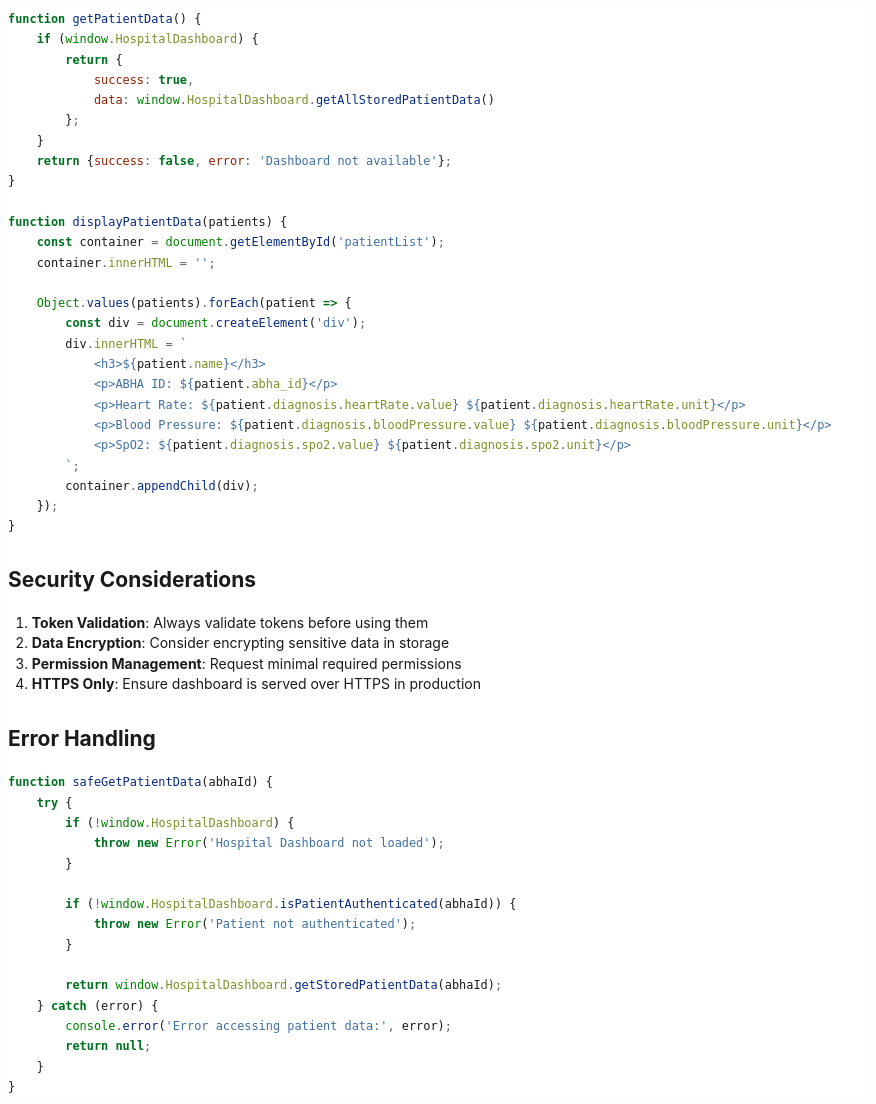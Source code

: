 ```javascript
function getPatientData() {
    if (window.HospitalDashboard) {
        return {
            success: true,
            data: window.HospitalDashboard.getAllStoredPatientData()
        };
    }
    return {success: false, error: 'Dashboard not available'};
}

function displayPatientData(patients) {
    const container = document.getElementById('patientList');
    container.innerHTML = '';
    
    Object.values(patients).forEach(patient => {
        const div = document.createElement('div');
        div.innerHTML = `
            <h3>${patient.name}</h3>
            <p>ABHA ID: ${patient.abha_id}</p>
            <p>Heart Rate: ${patient.diagnosis.heartRate.value} ${patient.diagnosis.heartRate.unit}</p>
            <p>Blood Pressure: ${patient.diagnosis.bloodPressure.value} ${patient.diagnosis.bloodPressure.unit}</p>
            <p>SpO2: ${patient.diagnosis.spo2.value} ${patient.diagnosis.spo2.unit}</p>
        `;
        container.appendChild(div);
    });
}
```

## Security Considerations

1. **Token Validation**: Always validate tokens before using them
2. **Data Encryption**: Consider encrypting sensitive data in storage
3. **Permission Management**: Request minimal required permissions
4. **HTTPS Only**: Ensure dashboard is served over HTTPS in production

## Error Handling

```javascript
function safeGetPatientData(abhaId) {
    try {
        if (!window.HospitalDashboard) {
            throw new Error('Hospital Dashboard not loaded');
        }
        
        if (!window.HospitalDashboard.isPatientAuthenticated(abhaId)) {
            throw new Error('Patient not authenticated');
        }
        
        return window.HospitalDashboard.getStoredPatientData(abhaId);
    } catch (error) {
        console.error('Error accessing patient data:', error);
        return null;
    }
}
```
